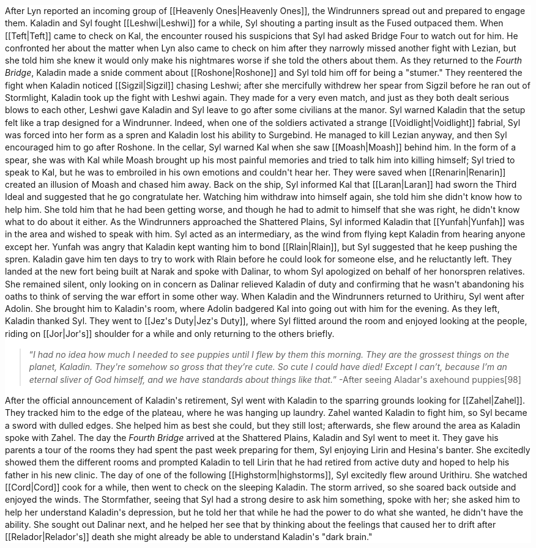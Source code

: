 After Lyn reported an incoming group of [[Heavenly Ones\|Heavenly Ones]], the Windrunners spread out and prepared to engage them. Kaladin and Syl fought [[Leshwi\|Leshwi]] for a while, Syl shouting a parting insult as the Fused outpaced them. When [[Teft\|Teft]] came to check on Kal, the encounter roused his suspicions that Syl had asked Bridge Four to watch out for him. He confronted her about the matter when Lyn also came to check on him after they narrowly missed another fight with Lezian, but she told him she knew it would only make his nightmares worse if she told the others about them. As they returned to the *Fourth Bridge*, Kaladin made a snide comment about [[Roshone\|Roshone]] and Syl told him off for being a "stumer." They reentered the fight when Kaladin noticed [[Sigzil\|Sigzil]] chasing Leshwi; after she mercifully withdrew her spear from Sigzil before he ran out of Stormlight, Kaladin took up the fight with Leshwi again. They made for a very even match, and just as they both dealt serious blows to each other, Leshwi gave Kaladin and Syl leave to go after some civilians at the manor.
Syl warned Kaladin that the setup felt like a trap designed for a Windrunner. Indeed, when one of the soldiers activated a strange [[Voidlight\|Voidlight]] fabrial, Syl was forced into her form as a spren and Kaladin lost his ability to Surgebind. He managed to kill Lezian anyway, and then Syl encouraged him to go after Roshone. In the cellar, Syl warned Kal when she saw [[Moash\|Moash]] behind him. In the form of a spear, she was with Kal while Moash brought up his most painful memories and tried to talk him into killing himself; Syl tried to speak to Kal, but he was to embroiled in his own emotions and couldn't hear her. They were saved when [[Renarin\|Renarin]] created an illusion of Moash and chased him away. Back on the ship, Syl informed Kal that [[Laran\|Laran]] had sworn the Third Ideal and suggested that he go congratulate her. Watching him withdraw into himself again, she told him she didn't know how to help him. She told him that he had been getting worse, and though he had to admit to himself that she was right, he didn't know what to do about it either.
As the Windrunners approached the Shattered Plains, Syl informed Kaladin that [[Yunfah\|Yunfah]] was in the area and wished to speak with him. Syl acted as an intermediary, as the wind from flying kept Kaladin from hearing anyone except her. Yunfah was angry that Kaladin kept wanting him to bond [[Rlain\|Rlain]], but Syl suggested that he keep pushing the spren. Kaladin gave him ten days to try to work with Rlain before he could look for someone else, and he reluctantly left. They landed at the new fort being built at Narak and spoke with Dalinar, to whom Syl apologized on behalf of her honorspren relatives. She remained silent, only looking on in concern as Dalinar relieved Kaladin of duty and confirming that he wasn't abandoning his oaths to think of serving the war effort in some other way. When Kaladin and the Windrunners returned to Urithiru, Syl went after Adolin. She brought him to Kaladin's room, where Adolin badgered Kal into going out with him for the evening. As they left, Kaladin thanked Syl. They went to [[Jez's Duty\|Jez's Duty]], where Syl flitted around the room and enjoyed looking at the people, riding on [[Jor\|Jor's]] shoulder for a while and only returning to the others briefly.


>“*I had no idea how much I needed to see puppies until I flew by them this morning. They are the grossest things on the planet, Kaladin. They're somehow so gross that they’re cute. So cute I could have died! Except I can’t, because I’m an eternal sliver of God himself, and we have standards about things like that.*”
\-After seeing Aladar's axehound puppies[98]


After the official announcement of Kaladin's retirement, Syl went with Kaladin to the sparring grounds looking for [[Zahel\|Zahel]]. They tracked him to the edge of the plateau, where he was hanging up laundry. Zahel wanted Kaladin to fight him, so Syl became a sword with dulled edges. She helped him as best she could, but they still lost; afterwards, she flew around the area as Kaladin spoke with Zahel. The day the *Fourth Bridge* arrived at the Shattered Plains, Kaladin and Syl went to meet it. They gave his parents a tour of the rooms they had spent the past week preparing for them, Syl enjoying Lirin and Hesina's banter. She excitedly showed them the different rooms and prompted Kaladin to tell Lirin that he had retired from active duty and hoped to help his father in his new clinic.
The day of one of the following [[Highstorm\|highstorms]], Syl excitedly flew around Urithiru. She watched [[Cord\|Cord]] cook for a while, then went to check on the sleeping Kaladin. The storm arrived, so she soared back outside and enjoyed the winds. The Stormfather, seeing that Syl had a strong desire to ask him something, spoke with her; she asked him to help her understand Kaladin's depression, but he told her that while he had the power to do what she wanted, he didn't have the ability. She sought out Dalinar next, and he helped her see that by thinking about the feelings that caused her to drift after [[Relador\|Relador's]] death she might already be able to understand Kaladin's "dark brain."
